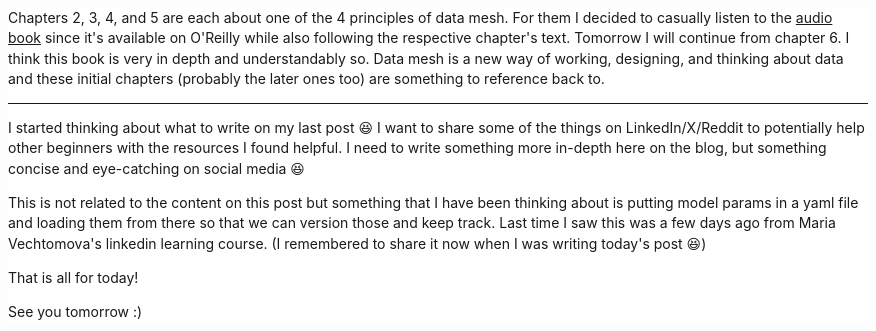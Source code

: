 Chapters 2, 3, 4, and 5 are each about one of the 4 principles of data mesh. For them I decided to casually listen to the [audio book](https://learning.oreilly.com/videos/data-mesh/9781663721198/) since it's available on O'Reilly while also following the respective chapter's text. Tomorrow I will continue from chapter 6.  I think this book is very in depth and understandably so. Data mesh is a new way of working, designing, and thinking about data and these initial chapters (probably the later ones too) are something to reference back to. 

---

I started thinking about what to write on my last post 😆 I want to share some of the things on LinkedIn/X/Reddit to potentially help other beginners with the resources I found helpful. I need to write something more in-depth here on the blog, but something concise and eye-catching on social media 😆

This is not related to the content on this post but something that I have been thinking about is putting model params in a yaml file and loading them from there so that we can version those and keep track. Last time I saw this was a few days ago from Maria Vechtomova's linkedin learning course. (I remembered to share it now when I was writing today's post 😆)

That is all for today!

See you tomorrow :)
